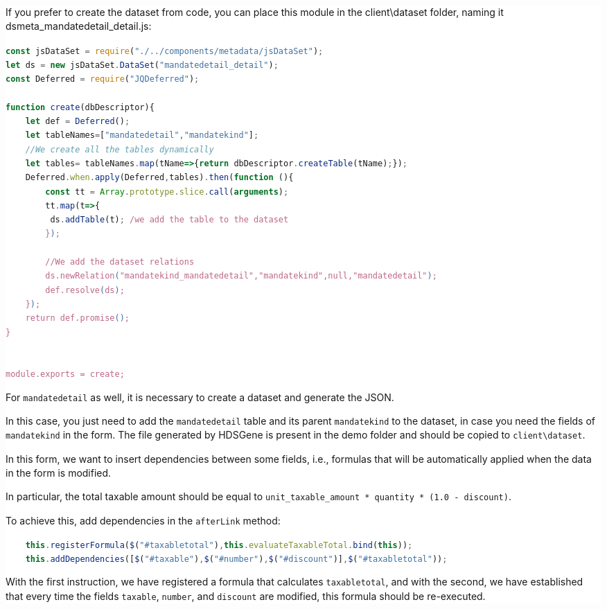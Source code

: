If you prefer to create the dataset from code, you can place this module in the client\dataset folder, naming it 
    dsmeta_mandatedetail_detail.js:


```js
const jsDataSet = require("./../components/metadata/jsDataSet");
let ds = new jsDataSet.DataSet("mandatedetail_detail");
const Deferred = require("JQDeferred");

function create(dbDescriptor){
    let def = Deferred();
    let tableNames=["mandatedetail","mandatekind"];
    //We create all the tables dynamically
    let tables= tableNames.map(tName=>{return dbDescriptor.createTable(tName);});
    Deferred.when.apply(Deferred,tables).then(function (){
        const tt = Array.prototype.slice.call(arguments);
        tt.map(t=>{
         ds.addTable(t); /we add the table to the dataset
        });
        
        //We add the dataset relations
        ds.newRelation("mandatekind_mandatedetail","mandatekind",null,"mandatedetail");
        def.resolve(ds);
    });
    return def.promise();
}


module.exports = create;
```


For `mandatedetail` as well, it is necessary to create a dataset and generate the JSON.

In this case, you just need to add the `mandatedetail` table and its parent `mandatekind` to the dataset,
in case you need the fields of `mandatekind` in the form. The file generated by HDSGene is present in the demo 
folder and should be copied to `client\dataset`.

In this form, we want to insert dependencies between some fields, i.e., formulas that will be automatically
applied when the data in the form is modified.

In particular, the total taxable amount should be equal to `unit_taxable_amount * quantity * (1.0 - discount)`.

To achieve this, add dependencies in the `afterLink` method:

```js
    this.registerFormula($("#taxabletotal"),this.evaluateTaxableTotal.bind(this));
    this.addDependencies([$("#taxable"),$("#number"),$("#discount")],$("#taxabletotal"));
```
With the first instruction, we have registered a formula that calculates `taxabletotal`, and with the second, we have
    established that every time the fields `taxable`, `number`, and `discount` are modified, this formula should be 
    re-executed.
